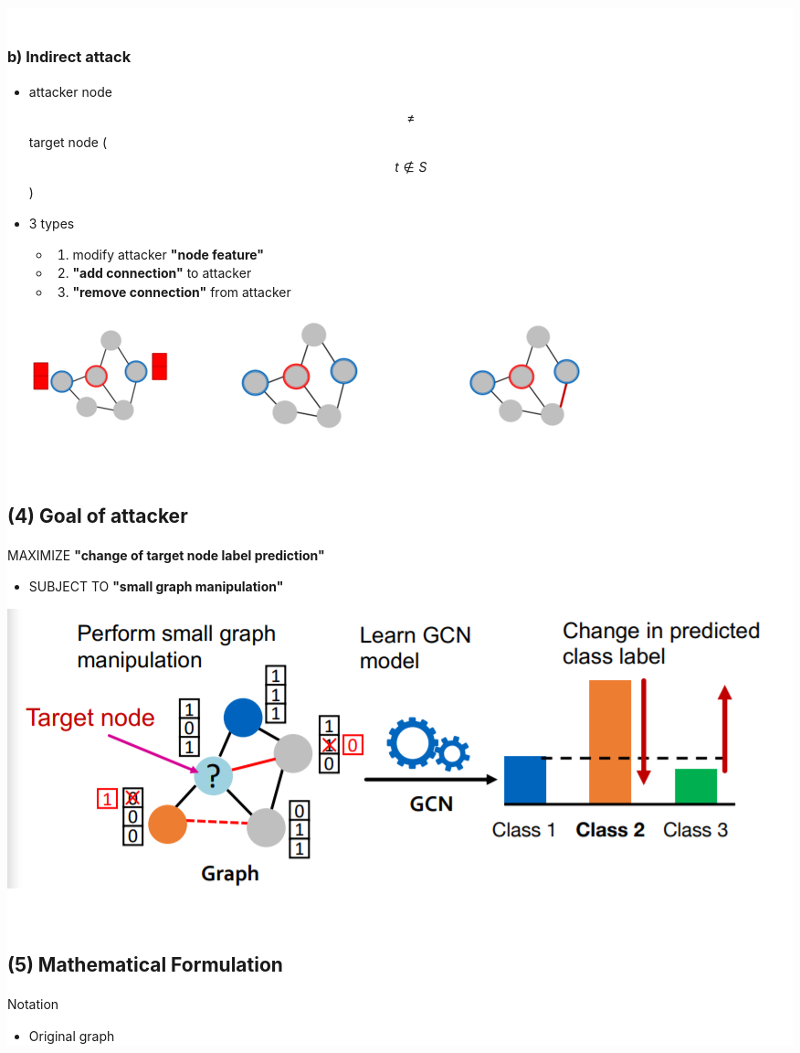 <br>

### b) Indirect attack

- attacker node $$\neq$$ target node ( $$t \notin S$$ )

- 3 types
  - 1) modify attacker **"node feature"**
  - 2) **"add connection"** to attacker
  - 3) **"remove connection"** from attacker

![figure2](/assets/img/gnn/img332.png)

<br>

## (4) Goal of attacker

MAXIMIZE **"change of target node label prediction"**

- SUBJECT TO **"small graph manipulation"**

![figure2](/assets/img/gnn/img333.png)

<br>

## (5) Mathematical Formulation

Notation

- Original graph
